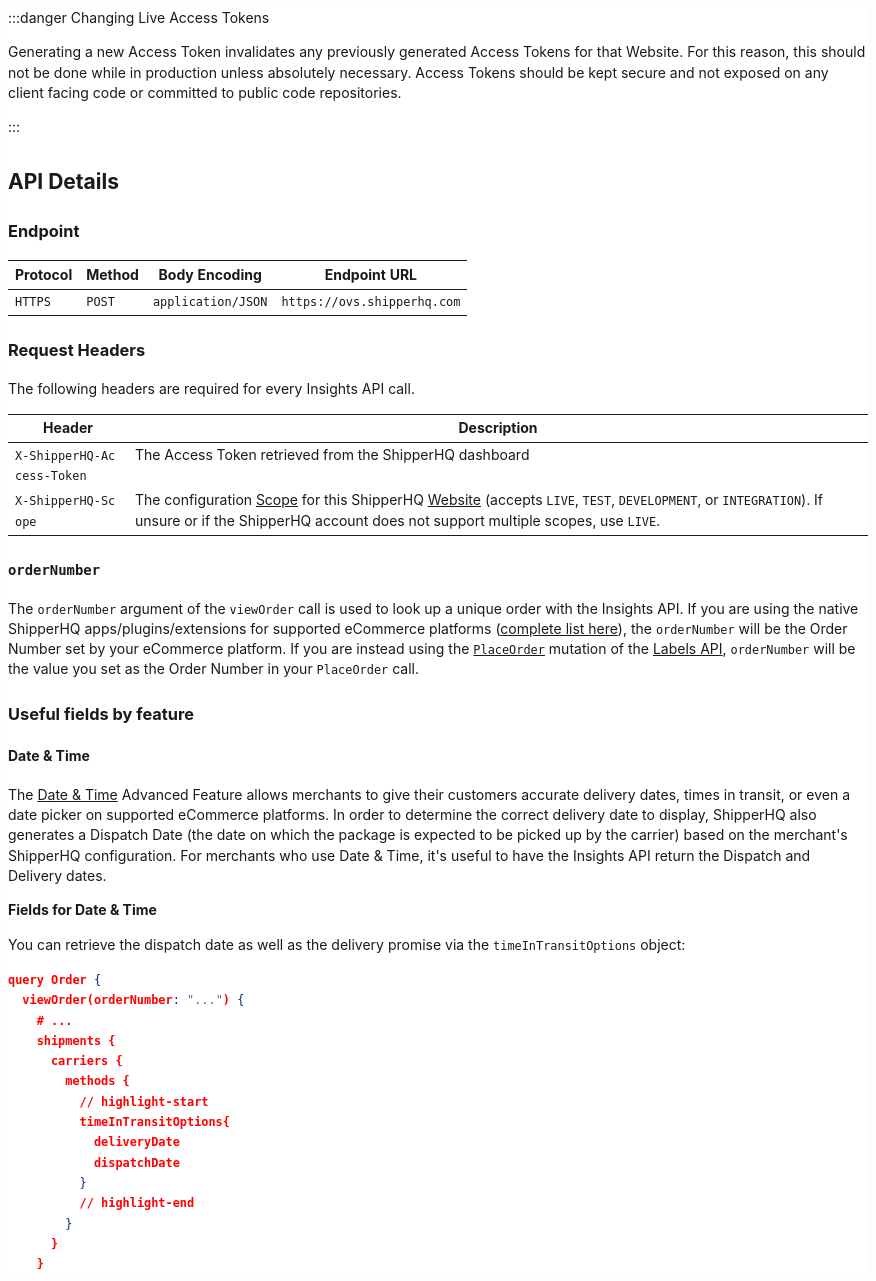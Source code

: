 :::danger Changing Live Access Tokens

Generating a new Access Token invalidates any previously generated Access Tokens for that Website. For this reason, this should not be done while in production unless absolutely necessary. Access Tokens should be kept secure and not exposed on any client facing code or committed to public code repositories.

:::

## API Details
### Endpoint
| Protocol                      | Method | Body Encoding | Endpoint URL         |
| ---------------------------|---------------------|---------------------|---------------------|
| `HTTPS` | `POST` | `application/JSON` |  `https://ovs.shipperhq.com` |

### Request Headers
The following headers are required for every Insights API call.

| Header                      | Description         |
| ---------------------------|---------------------|
| `X-ShipperHQ-Access-Token` | The Access Token retrieved from the ShipperHQ dashboard |
| `X-ShipperHQ-Scope` | The configuration [Scope](https://docs.shipperhq.com/using-scopes-shipperhq/) for this ShipperHQ [Website](https://docs.shipperhq.com/adding-websites-in-shipperhq/) (accepts `LIVE`, `TEST`, `DEVELOPMENT`, or `INTEGRATION`). If unsure or if the ShipperHQ account does not support multiple scopes, use `LIVE`. |


### `orderNumber`
The `orderNumber` argument of the `viewOrder` call is used to look up a unique order with the Insights API. If you are using the native ShipperHQ apps/plugins/extensions for supported eCommerce platforms ([complete list here](https://shipperhq.com/pricing)), the `orderNumber` will be the Order Number set by your eCommerce platform. If you are instead using the [`PlaceOrder`](place-order.md) mutation of the [Labels API](../labels/overview.md), `orderNumber` will be the value you set as the Order Number in your `PlaceOrder` call.

### Useful fields by feature

#### Date & Time
The [Date & Time](https://docs.shipperhq.com/delivery-datecalendar-configuration/) Advanced Feature allows merchants to give their customers accurate delivery dates, times in transit, or even a date picker on supported eCommerce platforms. In order to determine the correct delivery date to display, ShipperHQ also generates a Dispatch Date (the date on which the package is expected to be picked up by the carrier) based on the merchant's ShipperHQ configuration. For merchants who use Date & Time, it's useful to have the Insights API return the Dispatch and Delivery dates.

**Fields for Date & Time**

You can retrieve the dispatch date as well as the delivery promise via the `timeInTransitOptions` object:

```json
query Order {
  viewOrder(orderNumber: "...") {
    # ...
    shipments {
      carriers {
        methods {
          // highlight-start
          timeInTransitOptions{
            deliveryDate
            dispatchDate
          }
          // highlight-end
        }
      }
    }
```